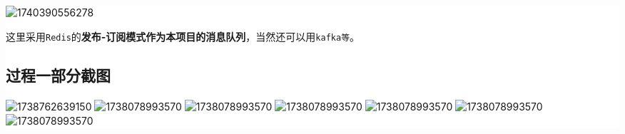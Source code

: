 ![1740390556278](https://github.com/user-attachments/assets/f1c1c00b-b027-41ad-ba9f-5b4cb9fe79f2)



这里采用`Redis`的**发布-订阅模式作为本项目的消息队列**，当然还可以用`kafka等`。





## 过程一部分截图

![1738762639150](https://github.com/user-attachments/assets/4ab532af-36f2-482f-8699-de40a581340e)
![1738078993570](https://github.com/user-attachments/assets/b2d941bf-18fb-4245-80c3-0f647a0e37c6)
![1738078993570](https://github.com/user-attachments/assets/99e02bfa-b9b5-44cb-ab59-1c70d6c202e4)
![1738078993570](https://github.com/user-attachments/assets/a3c99966-627d-4988-9919-038221eaec86)
![1738078993570](https://github.com/user-attachments/assets/46301e4e-b224-4d50-9212-02bf8f81de21)
![1738078993570](https://github.com/user-attachments/assets/8cf6e08a-b605-469f-b09c-0c853285e1ae)
![1738078993570](https://github.com/user-attachments/assets/943eaee0-3ea5-4999-8fcb-c9b347468fce)







